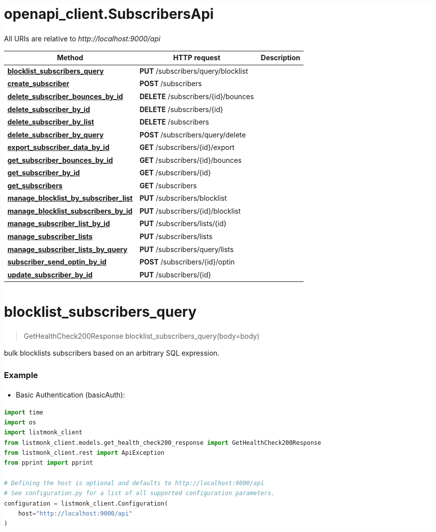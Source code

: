 # openapi_client.SubscribersApi

All URIs are relative to *http://localhost:9000/api*

Method | HTTP request | Description
------------- | ------------- | -------------
[**blocklist_subscribers_query**](SubscribersApi.md#blocklist_subscribers_query) | **PUT** /subscribers/query/blocklist | 
[**create_subscriber**](SubscribersApi.md#create_subscriber) | **POST** /subscribers | 
[**delete_subscriber_bounces_by_id**](SubscribersApi.md#delete_subscriber_bounces_by_id) | **DELETE** /subscribers/{id}/bounces | 
[**delete_subscriber_by_id**](SubscribersApi.md#delete_subscriber_by_id) | **DELETE** /subscribers/{id} | 
[**delete_subscriber_by_list**](SubscribersApi.md#delete_subscriber_by_list) | **DELETE** /subscribers | 
[**delete_subscriber_by_query**](SubscribersApi.md#delete_subscriber_by_query) | **POST** /subscribers/query/delete | 
[**export_subscriber_data_by_id**](SubscribersApi.md#export_subscriber_data_by_id) | **GET** /subscribers/{id}/export | 
[**get_subscriber_bounces_by_id**](SubscribersApi.md#get_subscriber_bounces_by_id) | **GET** /subscribers/{id}/bounces | 
[**get_subscriber_by_id**](SubscribersApi.md#get_subscriber_by_id) | **GET** /subscribers/{id} | 
[**get_subscribers**](SubscribersApi.md#get_subscribers) | **GET** /subscribers | 
[**manage_blocklist_by_subscriber_list**](SubscribersApi.md#manage_blocklist_by_subscriber_list) | **PUT** /subscribers/blocklist | 
[**manage_blocklist_subscribers_by_id**](SubscribersApi.md#manage_blocklist_subscribers_by_id) | **PUT** /subscribers/{id}/blocklist | 
[**manage_subscriber_list_by_id**](SubscribersApi.md#manage_subscriber_list_by_id) | **PUT** /subscribers/lists/{id} | 
[**manage_subscriber_lists**](SubscribersApi.md#manage_subscriber_lists) | **PUT** /subscribers/lists | 
[**manage_subscriber_lists_by_query**](SubscribersApi.md#manage_subscriber_lists_by_query) | **PUT** /subscribers/query/lists | 
[**subscriber_send_optin_by_id**](SubscribersApi.md#subscriber_send_optin_by_id) | **POST** /subscribers/{id}/optin | 
[**update_subscriber_by_id**](SubscribersApi.md#update_subscriber_by_id) | **PUT** /subscribers/{id} | 


# **blocklist_subscribers_query**
> GetHealthCheck200Response blocklist_subscribers_query(body=body)



bulk blocklists subscribers based on an arbitrary SQL expression.

### Example

* Basic Authentication (basicAuth):

```python
import time
import os
import listmonk_client
from listmonk_client.models.get_health_check200_response import GetHealthCheck200Response
from listmonk_client.rest import ApiException
from pprint import pprint

# Defining the host is optional and defaults to http://localhost:9000/api
# See configuration.py for a list of all supported configuration parameters.
configuration = listmonk_client.Configuration(
    host="http://localhost:9000/api"
)

```